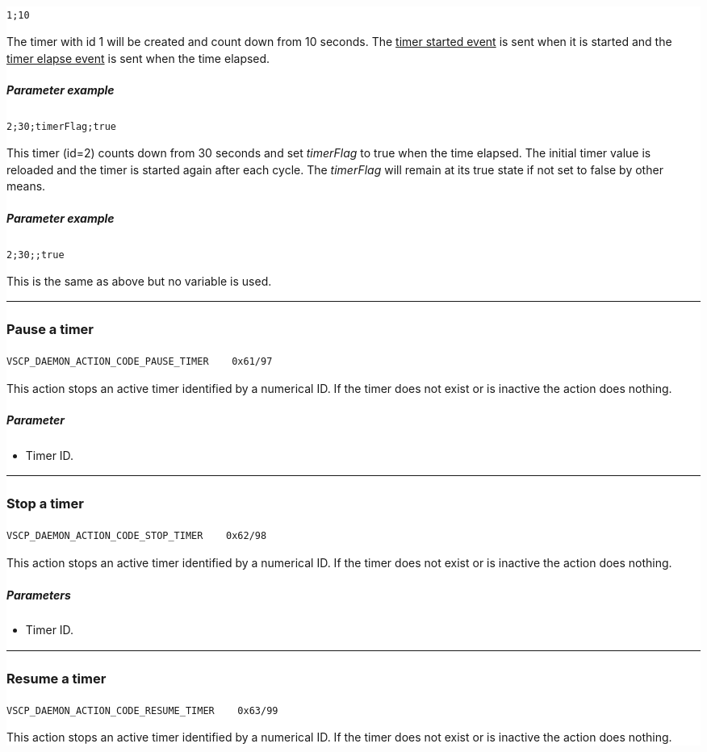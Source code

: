     1;10

The timer with id 1 will be  created and count down from 10 seconds. The [timer started event](http://www.vscp.org/docs/vscpspec/doku.php?id=class2.vscpd#type_25_0x0019_timer_started) is sent when it is started and the [timer elapse event](http://www.vscp.org/docs/vscpspec/doku.php?id=class2.vscpd#type_29_0x001d_timer_elapsed) is sent when the time elapsed.

##### Parameter example

    2;30;timerFlag;true

This timer (id=2) counts down from 30 seconds and set *timerFlag* to true when the time elapsed. The initial timer value is reloaded and the timer is started again after each cycle. The *timerFlag* will remain at its true state if not set to false by other means.
    

##### Parameter example

    2;30;;true

This is the  same as above but no variable is used.


----

### Pause a timer

`VSCP_DAEMON_ACTION_CODE_PAUSE_TIMER    0x61/97`

This action stops an active timer identified by a numerical ID. If the timer does not exist or is inactive the action does nothing.

##### Parameter


*  Timer ID.

----


###  Stop a timer

`VSCP_DAEMON_ACTION_CODE_STOP_TIMER    0x62/98`

This action stops an active timer identified by a numerical ID. If the timer does not exist or is inactive the action does nothing.

##### Parameters


*  Timer ID.

----

###  Resume a timer

`VSCP_DAEMON_ACTION_CODE_RESUME_TIMER    0x63/99`

This action stops an active timer identified by a numerical ID. If the timer does not exist or is inactive the action does nothing.
